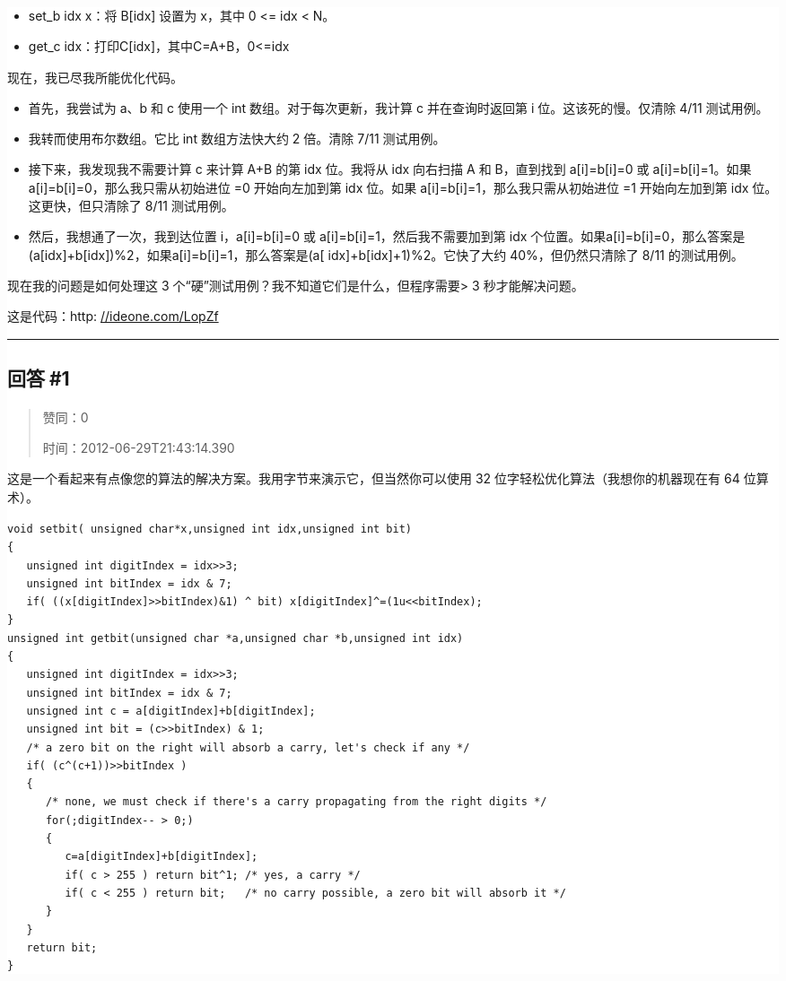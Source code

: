 *   set_b idx x：将 B[idx] 设置为 x，其中 0 <= idx < N。

*   get_c idx：打印C[idx]，其中C=A+B，0<=idx

现在，我已尽我所能优化代码。

*   首先，我尝试为 a、b 和 c 使用一个 int 数组。对于每次更新，我计算 c 并在查询时返回第 i 位。这该死的慢。仅清除 4/11 测试用例。

*   我转而使用布尔数组。它比 int 数组方法快大约 2 倍。清除 7/11 测试用例。

*   接下来，我发现我不需要计算 c 来计算 A+B 的第 idx 位。我将从 idx 向右扫描 A 和 B，直到找到 a[i]=b[i]=0 或 a[i]=b[i]=1。如果 a[i]=b[i]=0，那么我只需从初始进位 =0 开始向左加到第 idx 位。如果 a[i]=b[i]=1，那么我只需从初始进位 =1 开始向左加到第 idx 位。这更快，但只清除了 8/11 测试用例。

*   然后，我想通了一次，我到达位置 i，a[i]=b[i]=0 或 a[i]=b[i]=1，然后我不需要加到第 idx 个位置。如果a[i]=b[i]=0，那么答案是(a[idx]+b[idx])%2，如果a[i]=b[i]=1，那么答案是(a[ idx]+b[idx]+1)%2。它快了大约 40%，但仍然只清除了 8/11 的测试用例。

现在我的问题是如何处理这 3 个“硬”测试用例？我不知道它们是什么，但程序需要> 3 秒才能解决问题。

这是代码：http: [//ideone.com/LopZf](http://ideone.com/LopZf)

* * *

## 回答 #1

> 赞同：0
> 
> 时间：2012-06-29T21:43:14.390

这是一个看起来有点像您的算法的解决方案。我用字节来演示它，但当然你可以使用 32 位字轻松优化算法（我想你的机器现在有 64 位算术）。

```
void setbit( unsigned char*x,unsigned int idx,unsigned int bit)
{
   unsigned int digitIndex = idx>>3;
   unsigned int bitIndex = idx & 7;
   if( ((x[digitIndex]>>bitIndex)&1) ^ bit) x[digitIndex]^=(1u<<bitIndex);
}
unsigned int getbit(unsigned char *a,unsigned char *b,unsigned int idx)
{
   unsigned int digitIndex = idx>>3;
   unsigned int bitIndex = idx & 7;
   unsigned int c = a[digitIndex]+b[digitIndex];
   unsigned int bit = (c>>bitIndex) & 1;
   /* a zero bit on the right will absorb a carry, let's check if any */
   if( (c^(c+1))>>bitIndex )
   {
      /* none, we must check if there's a carry propagating from the right digits */
      for(;digitIndex-- > 0;)
      {
         c=a[digitIndex]+b[digitIndex];
         if( c > 255 ) return bit^1; /* yes, a carry */
         if( c < 255 ) return bit;   /* no carry possible, a zero bit will absorb it */
      }
   }
   return bit;
} 
```
